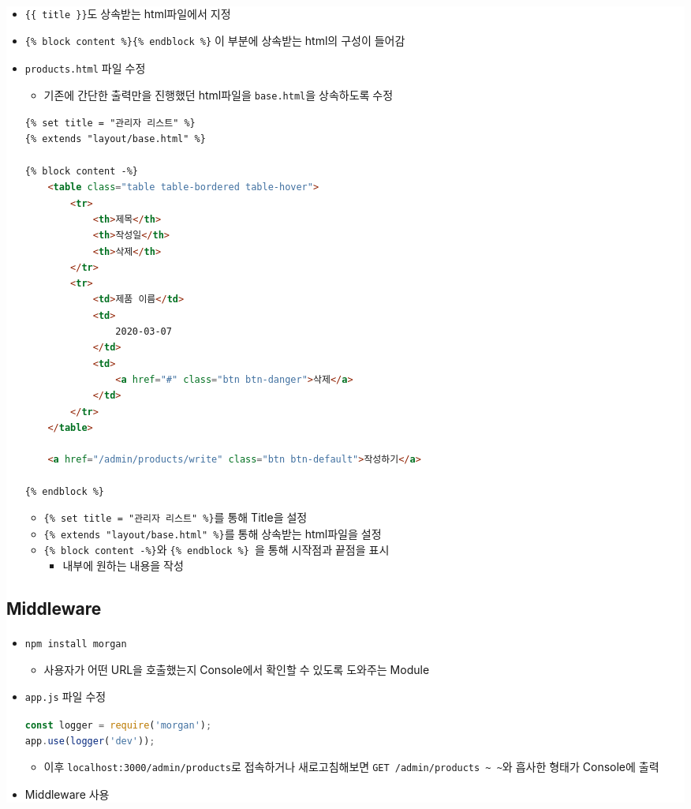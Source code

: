   * `{{ title }}`도 상속받는 html파일에서 지정
  * `{% block content %}{% endblock %}` 이 부분에 상속받는 html의 구성이 들어감

* `products.html` 파일 수정

  * 기존에 간단한 출력만을 진행했던 html파일을 `base.html`을 상속하도록 수정

  ```html
  {% set title = "관리자 리스트" %}
  {% extends "layout/base.html" %}
  
  {% block content -%}
      <table class="table table-bordered table-hover">
          <tr>
              <th>제목</th>
              <th>작성일</th>
              <th>삭제</th>
          </tr>
          <tr>
              <td>제품 이름</td>
              <td>
                  2020-03-07
              </td>
              <td>
                  <a href="#" class="btn btn-danger">삭제</a>
              </td>
          </tr>
      </table>
  
      <a href="/admin/products/write" class="btn btn-default">작성하기</a>
  
  {% endblock %} 
  ```

  * `{% set title = "관리자 리스트" %}`를 통해 Title을 설정
  * `{% extends "layout/base.html" %}`를 통해 상속받는 html파일을 설정
  * `{% block content -%}`와 `{% endblock %} `을 통해 시작점과 끝점을 표시
    * 내부에 원하는 내용을 작성

## Middleware

* `npm install morgan`

  * 사용자가 어떤 URL을 호출했는지 Console에서 확인할 수 있도록 도와주는 Module

* `app.js` 파일 수정

  ```js
  const logger = require('morgan');
  app.use(logger('dev'));
  ```

  * 이후 `localhost:3000/admin/products`로 접속하거나 새로고침해보면 `GET /admin/products ~ ~`와 흡사한 형태가 Console에 출력

* Middleware 사용
